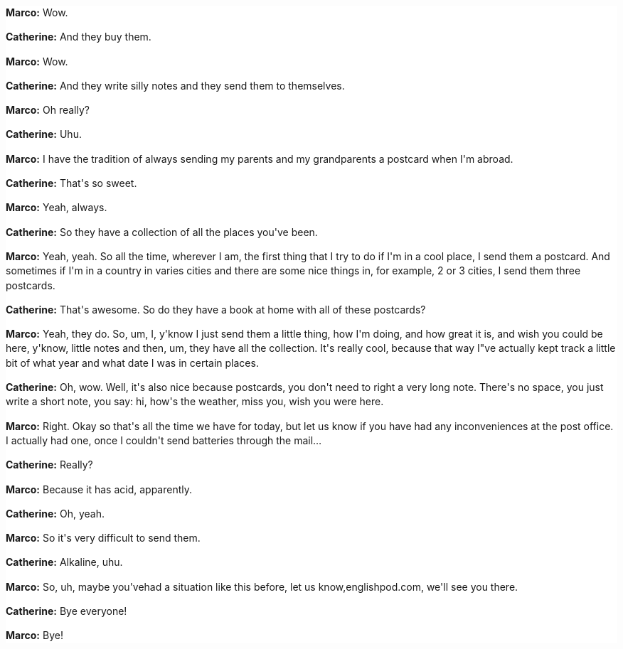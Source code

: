 **Marco:** Wow. 

**Catherine:** And they buy them. 

**Marco:** Wow. 

**Catherine:** And they write silly notes and they send them to themselves. 

**Marco:** Oh really? 

**Catherine:** Uhu. 

**Marco:** I have the tradition of always sending my parents and my grandparents a postcard when I'm abroad. 

**Catherine:** That's so sweet. 

**Marco:** Yeah, always. 

**Catherine:** So they have a collection of all the places you've been. 

**Marco:** Yeah, yeah. So all the time, wherever I am, the first thing that I try to do if I'm in a cool place, I send them a postcard. And sometimes if I'm in a country in varies cities and there are some nice things in, for example, 2 or 3 cities, I send them three postcards. 

**Catherine:** That's awesome. So do they have a book at home with all of these postcards? 

**Marco:** Yeah, they do. So, um, I, y'know I just send them a little thing, how I'm doing, and how great it is, and wish you could be here, y'know, little notes and then, um, they have all the collection. It's really cool, because that way I"ve actually kept track a little bit of what year and what date I was in certain places. 

**Catherine:** Oh, wow. Well, it's also nice because postcards, you don't need to right a very long note. There's no space, you just write a short note, you say: hi, how's the weather, miss you, wish you were here. 

**Marco:** Right. Okay so that's all the time we have for today, but let us know if you have had any inconveniences at the post office. I actually had one, once I couldn't send batteries through the mail… 

**Catherine:** Really? 

**Marco:** Because it has acid, apparently. 

**Catherine:** Oh, yeah. 

**Marco:** So it's very difficult to send them. 

**Catherine:** Alkaline, uhu. 

**Marco:** So, uh, maybe you'vehad a situation like this before, let us know,englishpod.com, we'll see you there. 

**Catherine:** Bye everyone! 

**Marco:** Bye! 

